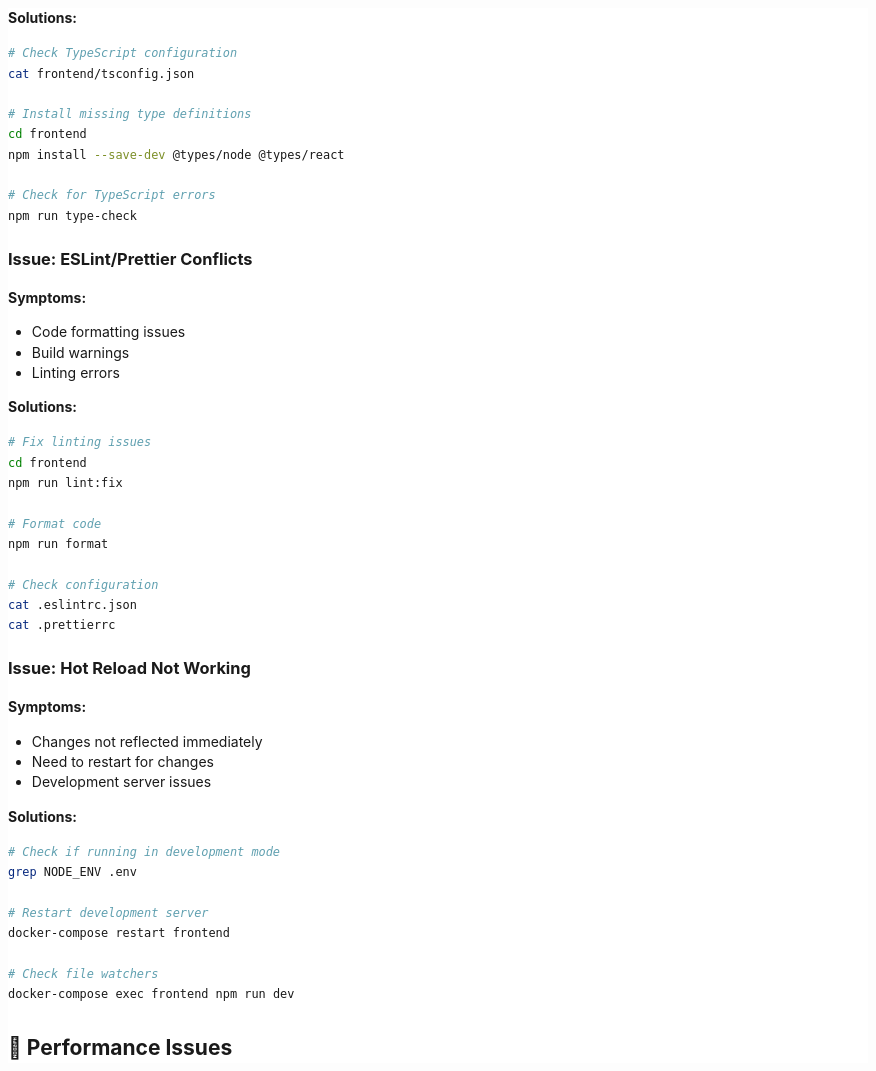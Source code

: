 **Solutions:**
```bash
# Check TypeScript configuration
cat frontend/tsconfig.json

# Install missing type definitions
cd frontend
npm install --save-dev @types/node @types/react

# Check for TypeScript errors
npm run type-check
```

### Issue: ESLint/Prettier Conflicts

**Symptoms:**
- Code formatting issues
- Build warnings
- Linting errors

**Solutions:**
```bash
# Fix linting issues
cd frontend
npm run lint:fix

# Format code
npm run format

# Check configuration
cat .eslintrc.json
cat .prettierrc
```

### Issue: Hot Reload Not Working

**Symptoms:**
- Changes not reflected immediately
- Need to restart for changes
- Development server issues

**Solutions:**
```bash
# Check if running in development mode
grep NODE_ENV .env

# Restart development server
docker-compose restart frontend

# Check file watchers
docker-compose exec frontend npm run dev
```

## 🚀 Performance Issues
